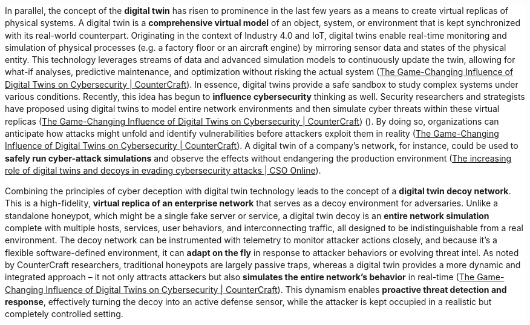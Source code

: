 In parallel, the concept of the **digital twin** has risen to prominence in the last few years as a means to create virtual replicas of physical systems. A digital twin is a **comprehensive virtual model** of an object, system, or environment that is kept synchronized with its real-world counterpart. Originating in the context of Industry 4.0 and IoT, digital twins enable real-time monitoring and simulation of physical processes (e.g. a factory floor or an aircraft engine) by mirroring sensor data and states of the physical entity. This technology leverages streams of data and advanced simulation models to continuously update the twin, allowing for what-if analyses, predictive maintenance, and optimization without risking the actual system ([The Game-Changing Influence of Digital Twins on Cybersecurity | CounterCraft](https://www.countercraftsec.com/blog/the-game-changing-influence-of-digital-twins-on-cybersecurity/#:~:text=Digital%20twin%20technology%20is%20not,making)). In essence, digital twins provide a safe sandbox to study complex systems under various conditions. Recently, this idea has begun to **influence cybersecurity** thinking as well. Security researchers and strategists have proposed using digital twins to model entire network environments and then simulate cyber threats within these virtual replicas ([The Game-Changing Influence of Digital Twins on Cybersecurity | CounterCraft](https://www.countercraftsec.com/blog/the-game-changing-influence-of-digital-twins-on-cybersecurity/#:~:text=One%20of%20the%20most%20promising,they%20are%20exploited%20by%20cybercriminals)) ([](https://open.library.ubc.ca/media/stream/pdf/24/1.0431523/4#:~:text=Chapter%201,twin%20technology%2C%20and%20call%20this)). By doing so, organizations can anticipate how attacks might unfold and identify vulnerabilities before attackers exploit them in reality ([The Game-Changing Influence of Digital Twins on Cybersecurity | CounterCraft](https://www.countercraftsec.com/blog/the-game-changing-influence-of-digital-twins-on-cybersecurity/#:~:text=As%20cyber%20threats%20become%20more,for%20staying%20ahead%20of%20attackers)). A digital twin of a company’s network, for instance, could be used to **safely run cyber-attack simulations** and observe the effects without endangering the production environment ([The increasing role of digital twins and decoys in evading cybersecurity attacks | CSO Online](https://www.csoonline.com/article/573349/the-increasing-role-of-digital-twins-and-decoys-in-evading-cybersecurity-attacks.html#:~:text=A%20new%20and%20predominant%20concept,invasive%2C%20predictable%20change%20control%20errors)).

Combining the principles of cyber deception with digital twin technology leads to the concept of a **digital twin decoy network**. This is a high-fidelity, **virtual replica of an enterprise network** that serves as a decoy environment for adversaries. Unlike a standalone honeypot, which might be a single fake server or service, a digital twin decoy is an **entire network simulation** complete with multiple hosts, services, user behaviors, and interconnecting traffic, all designed to be indistinguishable from a real environment. The decoy network can be instrumented with telemetry to monitor attacker actions closely, and because it’s a flexible software-defined environment, it can **adapt on the fly** in response to attacker behaviors or evolving threat intel. As noted by CounterCraft researchers, traditional honeypots are largely passive traps, whereas a digital twin provides a more dynamic and integrated approach – it not only attracts attackers but also **simulates the entire network’s behavior** in real-time ([The Game-Changing Influence of Digital Twins on Cybersecurity | CounterCraft](https://www.countercraftsec.com/blog/the-game-changing-influence-of-digital-twins-on-cybersecurity/#:~:text=While%20both%20digital%20twins%20and,primarily%20serve%20as%20passive%20traps)). This dynamism enables **proactive threat detection and response**, effectively turning the decoy into an active defense sensor, while the attacker is kept occupied in a realistic but completely controlled setting.
